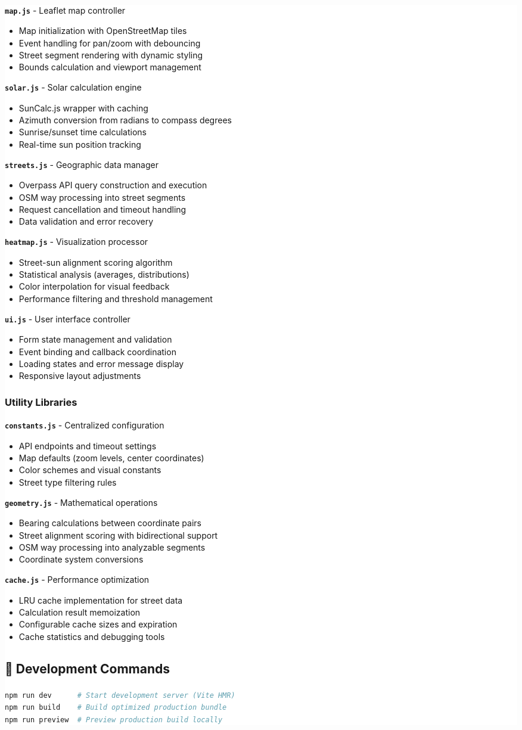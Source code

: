 **`map.js`** - Leaflet map controller
- Map initialization with OpenStreetMap tiles
- Event handling for pan/zoom with debouncing
- Street segment rendering with dynamic styling
- Bounds calculation and viewport management

**`solar.js`** - Solar calculation engine
- SunCalc.js wrapper with caching
- Azimuth conversion from radians to compass degrees
- Sunrise/sunset time calculations
- Real-time sun position tracking

**`streets.js`** - Geographic data manager
- Overpass API query construction and execution
- OSM way processing into street segments
- Request cancellation and timeout handling
- Data validation and error recovery

**`heatmap.js`** - Visualization processor
- Street-sun alignment scoring algorithm
- Statistical analysis (averages, distributions)
- Color interpolation for visual feedback
- Performance filtering and threshold management

**`ui.js`** - User interface controller
- Form state management and validation
- Event binding and callback coordination
- Loading states and error message display
- Responsive layout adjustments

### Utility Libraries

**`constants.js`** - Centralized configuration
- API endpoints and timeout settings
- Map defaults (zoom levels, center coordinates)
- Color schemes and visual constants
- Street type filtering rules

**`geometry.js`** - Mathematical operations
- Bearing calculations between coordinate pairs
- Street alignment scoring with bidirectional support
- OSM way processing into analyzable segments
- Coordinate system conversions

**`cache.js`** - Performance optimization
- LRU cache implementation for street data
- Calculation result memoization
- Configurable cache sizes and expiration
- Cache statistics and debugging tools

## 🔧 Development Commands

```bash
npm run dev      # Start development server (Vite HMR)
npm run build    # Build optimized production bundle
npm run preview  # Preview production build locally
```
